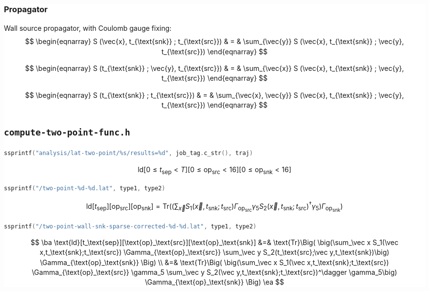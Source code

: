 ### Propagator

Wall source propagator, with Coulomb gauge fixing:
$$
\begin{eqnarray}
  S (\vec{x}, t_{\text{snk}} ; t_{\text{src}}) & = & \sum_{\vec{y}} S
  (\vec{x}, t_{\text{snk}} ; \vec{y}, t_{\text{src}})
\end{eqnarray}
$$

$$
\begin{eqnarray}
  S (t_{\text{snk}} ; \vec{y}, t_{\text{src}}) & = & \sum_{\vec{x}} S
  (\vec{x}, t_{\text{snk}} ; \vec{y}, t_{\text{src}})
\end{eqnarray}
$$

$$
\begin{eqnarray}
  S (t_{\text{snk}} ; t_{\text{src}}) & = & \sum_{\vec{x}, \vec{y}} S
  (\vec{x}, t_{\text{snk}} ; \vec{y}, t_{\text{src}})
\end{eqnarray}
$$

## ``compute-two-point-func.h``

```cpp
ssprintf("analysis/lat-two-point/%s/results=%d", job_tag.c_str(), traj)
```

$$
\text{ld}
[0\le t_\text{sep} < T]
[0\le\text{op}_\text{src}<16]
[0\le\text{op}_\text{snk}<16]
$$

```cpp
ssprintf("/two-point-%d-%d.lat", type1, type2)
```

$$
\text{ld}[t_\text{sep}][\text{op}_\text{src}][\text{op}_\text{snk}]
= \text{Tr}\Big( \big(\sum_\vec x S_1(\vec x,t_\text{snk};t_\text{src}) \Gamma_{\text{op}_\text{src}} \gamma_5
S_2(\vec x,t_\text{snk};t_\text{src})^\dagger \gamma_5\big) \Gamma_{\text{op}_\text{snk}} \Big)
$$

```cpp
ssprintf("/two-point-wall-snk-sparse-corrected-%d-%d.lat", type1, type2)
```

$$
\ba
\text{ld}[t_\text{sep}][\text{op}_\text{src}][\text{op}_\text{snk}]
&=& \text{Tr}\Big( \big(\sum_\vec x S_1(\vec x,t_\text{snk};t_\text{src}) \Gamma_{\text{op}_\text{src}}
\sum_\vec y S_2(t_\text{src};\vec y,t_\text{snk})\big) \Gamma_{\text{op}_\text{snk}} \Big)
\\
&=& \text{Tr}\Big( \big(\sum_\vec x S_1(\vec x,t_\text{snk};t_\text{src}) \Gamma_{\text{op}_\text{src}} \gamma_5
\sum_\vec y S_2(\vec y,t_\text{snk};t_\text{src})^\dagger \gamma_5\big) \Gamma_{\text{op}_\text{snk}} \Big)
\ea
$$
